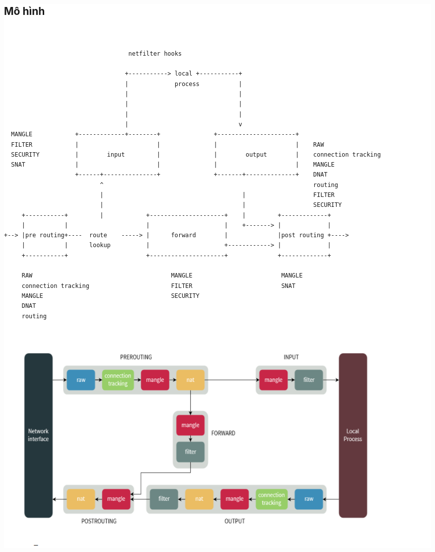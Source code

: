 

## Mô hình


```


                                   netfilter hooks

                                  +-----------> local +-----------+
                                  |             process           |
                                  |                               |
                                  |                               |
                                  |                               |
                                  |                               v
  MANGLE            +-------------+--------+               +----------------------+ 
  FILTER            |                      |               |                      |    RAW
  SECURITY          |        input         |               |        output        |    connection tracking
  SNAT              |                      |               |                      |    MANGLE
                    +------+---------------+               +-------+--------------+    DNAT
                           ^                                                           routing
                           |                                       |                   FILTER
                           |                                       |                   SECURITY
     +-----------+         |            +---------------------+    |         +-------------+
     |           |                      |                     |    +-------> |             |
+--> |pre routing+----  route    -----> |      forward        |              |post routing +---->
     |           |      lookup          |                     +------------> |             |
     +-----------+                      +---------------------+              +-------------+
     
     RAW                                       MANGLE                         MANGLE
     connection tracking                       FILTER                         SNAT
     MANGLE                                    SECURITY
     DNAT
     routing


```

![](..//Basic_Linux_Command/Picture/netfilter2.png)
